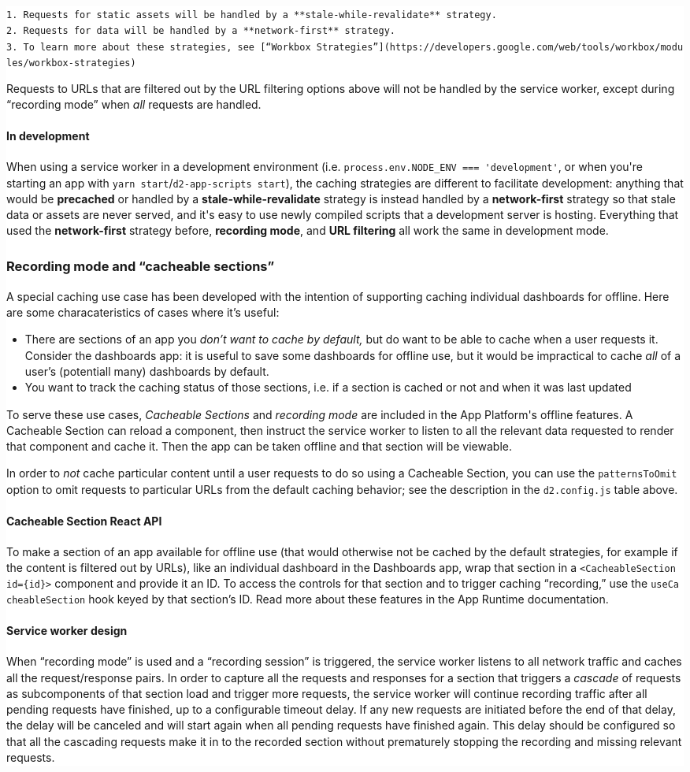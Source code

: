     1. Requests for static assets will be handled by a **stale-while-revalidate** strategy.
    2. Requests for data will be handled by a **network-first** strategy.
    3. To learn more about these strategies, see [“Workbox Strategies”](https://developers.google.com/web/tools/workbox/modules/workbox-strategies)

Requests to URLs that are filtered out by the URL filtering options above will not be handled by the service worker, except during “recording mode” when _all_ requests are handled.

#### In development

When using a service worker in a development environment (i.e. `process.env.NODE_ENV === 'development'`, or when you're starting an app with `yarn start`/`d2-app-scripts start`), the caching strategies are different to facilitate development: anything that would be **precached** or handled by a **stale-while-revalidate** strategy is instead handled by a **network-first** strategy so that stale data or assets are never served, and it's easy to use newly compiled scripts that a development server is hosting. Everything that used the **network-first** strategy before, **recording mode**, and **URL filtering** all work the same in development mode.

### Recording mode and “cacheable sections”

A special caching use case has been developed with the intention of supporting caching individual dashboards for offline. Here are some characateristics of cases where it’s useful:

-   There are sections of an app you _don’t want to cache by default,_ but do want to be able to cache when a user requests it. Consider the dashboards app: it is useful to save some dashboards for offline use, but it would be impractical to cache _all_ of a user’s (potentiall many) dashboards by default.
-   You want to track the caching status of those sections, i.e. if a section is cached or not and when it was last updated

To serve these use cases, _Cacheable Sections_ and _recording mode_ are included in the App Platform's offline features. A Cacheable Section can reload a component, then instruct the service worker to listen to all the relevant data requested to render that component and cache it. Then the app can be taken offline and that section will be viewable.

In order to _not_ cache particular content until a user requests to do so using a Cacheable Section, you can use the `patternsToOmit` option to omit requests to particular URLs from the default caching behavior; see the description in the `d2.config.js` table above.

#### Cacheable Section React API

To make a section of an app available for offline use (that would otherwise not be cached by the default strategies, for example if the content is filtered out by URLs), like an individual dashboard in the Dashboards app, wrap that section in a `<CacheableSection id={id}>` component and provide it an ID. To access the controls for that section and to trigger caching “recording,” use the `useCacheableSection` hook keyed by that section’s ID. Read more about these features in the App Runtime documentation.

#### Service worker design

When “recording mode” is used and a “recording session” is triggered, the service worker listens to all network traffic and caches all the request/response pairs. In order to capture all the requests and responses for a section that triggers a _cascade_ of requests as subcomponents of that section load and trigger more requests, the service worker will continue recording traffic after all pending requests have finished, up to a configurable timeout delay. If any new requests are initiated before the end of that delay, the delay will be canceled and will start again when all pending requests have finished again. This delay should be configured so that all the cascading requests make it in to the recorded section without prematurely stopping the recording and missing relevant requests.
